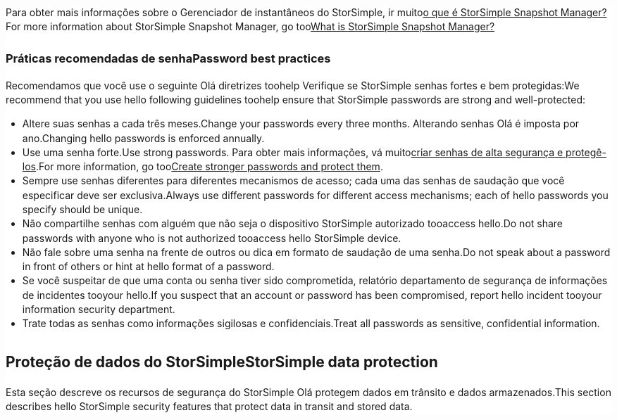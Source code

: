 <span data-ttu-id="6d209-196">Para obter mais informações sobre o Gerenciador de instantâneos do StorSimple, ir muito[o que é StorSimple Snapshot Manager?](storsimple-what-is-snapshot-manager.md)</span><span class="sxs-lookup"><span data-stu-id="6d209-196">For more information about StorSimple Snapshot Manager, go too[What is StorSimple Snapshot Manager?](storsimple-what-is-snapshot-manager.md)</span></span>

### <a name="password-best-practices"></a><span data-ttu-id="6d209-197">Práticas recomendadas de senha</span><span class="sxs-lookup"><span data-stu-id="6d209-197">Password best practices</span></span>
<span data-ttu-id="6d209-198">Recomendamos que você use o seguinte Olá diretrizes toohelp Verifique se StorSimple senhas fortes e bem protegidas:</span><span class="sxs-lookup"><span data-stu-id="6d209-198">We recommend that you use hello following guidelines toohelp ensure that StorSimple passwords are strong and well-protected:</span></span>

* <span data-ttu-id="6d209-199">Altere suas senhas a cada três meses.</span><span class="sxs-lookup"><span data-stu-id="6d209-199">Change your passwords every three months.</span></span> <span data-ttu-id="6d209-200">Alterando senhas Olá é imposta por ano.</span><span class="sxs-lookup"><span data-stu-id="6d209-200">Changing hello passwords is enforced annually.</span></span>
* <span data-ttu-id="6d209-201">Use uma senha forte.</span><span class="sxs-lookup"><span data-stu-id="6d209-201">Use strong passwords.</span></span> <span data-ttu-id="6d209-202">Para obter mais informações, vá muito[criar senhas de alta segurança e protegê-los](http://blogs.microsoft.com/cybertrust/2014/08/25/create-stronger-passwords-and-protect-them/).</span><span class="sxs-lookup"><span data-stu-id="6d209-202">For more information, go too[Create stronger passwords and protect them](http://blogs.microsoft.com/cybertrust/2014/08/25/create-stronger-passwords-and-protect-them/).</span></span>
* <span data-ttu-id="6d209-203">Sempre use senhas diferentes para diferentes mecanismos de acesso; cada uma das senhas de saudação que você especificar deve ser exclusiva.</span><span class="sxs-lookup"><span data-stu-id="6d209-203">Always use different passwords for different access mechanisms; each of hello passwords you specify should be unique.</span></span>
* <span data-ttu-id="6d209-204">Não compartilhe senhas com alguém que não seja o dispositivo StorSimple autorizado tooaccess hello.</span><span class="sxs-lookup"><span data-stu-id="6d209-204">Do not share passwords with anyone who is not authorized tooaccess hello StorSimple device.</span></span>
* <span data-ttu-id="6d209-205">Não fale sobre uma senha na frente de outros ou dica em formato de saudação de uma senha.</span><span class="sxs-lookup"><span data-stu-id="6d209-205">Do not speak about a password in front of others or hint at hello format of a password.</span></span>
* <span data-ttu-id="6d209-206">Se você suspeitar de que uma conta ou senha tiver sido comprometida, relatório departamento de segurança de informações de incidentes tooyour hello.</span><span class="sxs-lookup"><span data-stu-id="6d209-206">If you suspect that an account or password has been compromised, report hello incident tooyour information security department.</span></span>
* <span data-ttu-id="6d209-207">Trate todas as senhas como informações sigilosas e confidenciais.</span><span class="sxs-lookup"><span data-stu-id="6d209-207">Treat all passwords as sensitive, confidential information.</span></span> 

## <a name="storsimple-data-protection"></a><span data-ttu-id="6d209-208">Proteção de dados do StorSimple</span><span class="sxs-lookup"><span data-stu-id="6d209-208">StorSimple data protection</span></span>
<span data-ttu-id="6d209-209">Esta seção descreve os recursos de segurança do StorSimple Olá protegem dados em trânsito e dados armazenados.</span><span class="sxs-lookup"><span data-stu-id="6d209-209">This section describes hello StorSimple security features that protect data in transit and stored data.</span></span>
